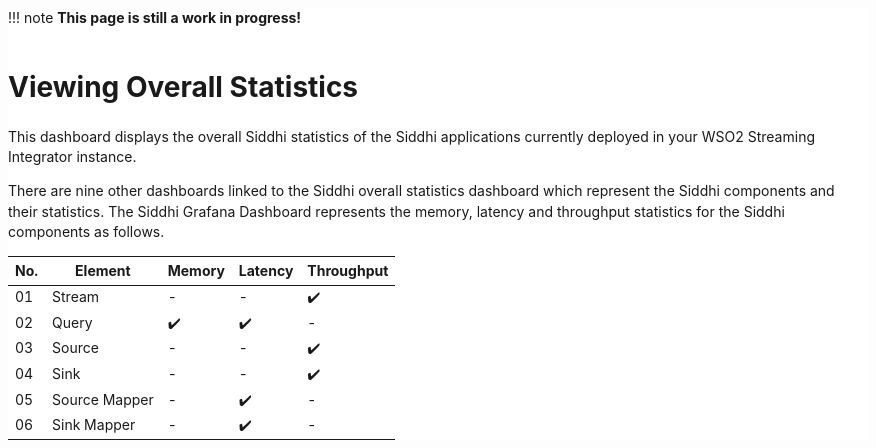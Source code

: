 !!! note
    **This page is still a work in progress!**

# Viewing Overall Statistics

This dashboard displays the overall Siddhi statistics of the Siddhi applications currently deployed in your WSO2 Streaming Integrator instance.

There are nine other dashboards linked to the Siddhi overall statistics dashboard which represent the Siddhi components and their statistics. The Siddhi Grafana Dashboard represents the memory, latency and throughput statistics for the Siddhi components as follows.

<table>
<thead>
<tr class="header">
<th>No.</th>
<th>Element</th>
<th>Memory</th>
<th>Latency</th>
<th>Throughput</th>
</tr>
</thead>
<tbody>
<tr class="odd">
<td>               01              </td>
<td>               Stream              </td>
<td>               -              </td>
<td>               -              </td>
<td>               ✔️              </td>
</tr>
<tr class="even">
<td>               02              </td>
<td>               Query              </td>
<td>               ✔️              </td>
<td>               ✔️              </td>
<td>               -              </td>
</tr>
<tr class="odd">
<td>               03              </td>
<td>               Source              </td>
<td>               -              </td>
<td>               -              </td>
<td>               ✔️              </td>
</tr>
<tr class="even">
<td>               04              </td>
<td>               Sink              </td>
<td>               -              </td>
<td>               -              </td>
<td>               ✔️              </td>
</tr>
<tr class="odd">
<td>               05              </td>
<td>               Source Mapper              </td>
<td>               -              </td>
<td>               ✔️              </td>
<td>               -              </td>
</tr>
<tr class="even">
<td>               06              </td>
<td>               Sink Mapper              </td>
<td>               -              </td>
<td>               ✔️              </td>
<td>               -              </td>